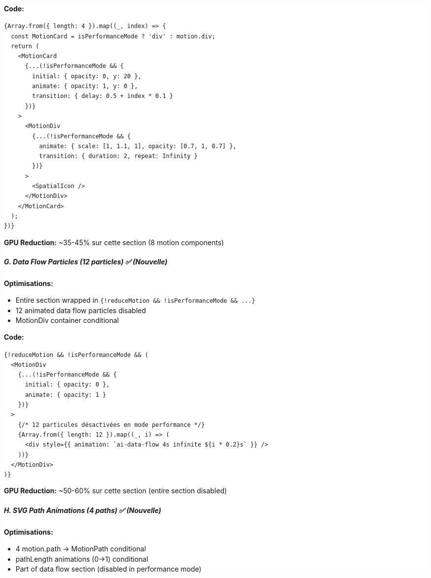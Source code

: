 **Code:**
```tsx
{Array.from({ length: 4 }).map((_, index) => {
  const MotionCard = isPerformanceMode ? 'div' : motion.div;
  return (
    <MotionCard
      {...(!isPerformanceMode && {
        initial: { opacity: 0, y: 20 },
        animate: { opacity: 1, y: 0 },
        transition: { delay: 0.5 + index * 0.1 }
      })}
    >
      <MotionDiv
        {...(!isPerformanceMode && {
          animate: { scale: [1, 1.1, 1], opacity: [0.7, 1, 0.7] },
          transition: { duration: 2, repeat: Infinity }
        })}
      >
        <SpatialIcon />
      </MotionDiv>
    </MotionCard>
  );
})}
```

**GPU Reduction:** ~35-45% sur cette section (8 motion components)

##### G. Data Flow Particles (12 particles) ✅ (Nouvelle)
**Optimisations:**
- Entire section wrapped in `{!reduceMotion && !isPerformanceMode && ...}`
- 12 animated data flow particles disabled
- MotionDiv container conditional

**Code:**
```tsx
{!reduceMotion && !isPerformanceMode && (
  <MotionDiv
    {...(!isPerformanceMode && {
      initial: { opacity: 0 },
      animate: { opacity: 1 }
    })}
  >
    {/* 12 particules désactivées en mode performance */}
    {Array.from({ length: 12 }).map((_, i) => (
      <div style={{ animation: `ai-data-flow 4s infinite ${i * 0.2}s` }} />
    ))}
  </MotionDiv>
)}
```

**GPU Reduction:** ~50-60% sur cette section (entire section disabled)

##### H. SVG Path Animations (4 paths) ✅ (Nouvelle)
**Optimisations:**
- 4 motion.path → MotionPath conditional
- pathLength animations (0→1) conditional
- Part of data flow section (disabled in performance mode)
